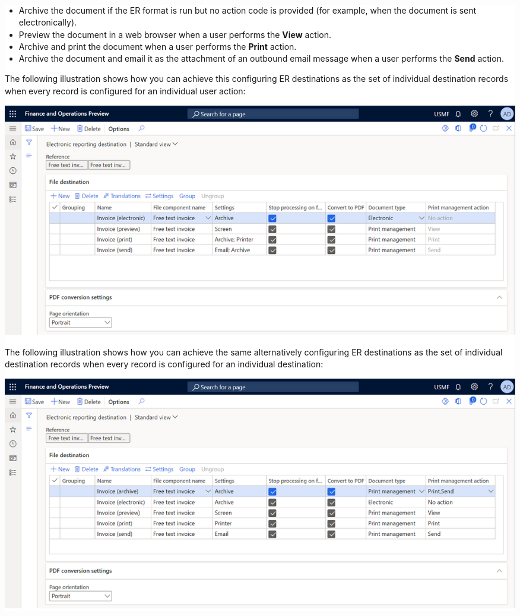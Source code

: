 - Archive the document if the ER format is run but no action code is provided (for example, when the document is sent electronically).
- Preview the document in a web browser when a user performs the **View** action.
- Archive and print the document when a user performs the **Print** action.
- Archive the document and email it as the attachment of an outbound email message when a user performs the **Send** action.

The following illustration shows how you can achieve this configuring ER destinations as the set of individual destination records when every record is configured for an individual user action:

![Electronic reporting destination page that has action-dependent destination settings for an ER format when every destination record is configured for a single user action](./media/er-destination-action-dependent-01.png)

The following illustration shows how you can achieve the same alternatively configuring ER destinations as the set of individual destination records when every record is configured for an individual destination:

![Electronic reporting destination page that has action-dependent destination settings for an ER format when every destination record is configured for a single destination](./media/er-destination-action-dependent-01a.png)

